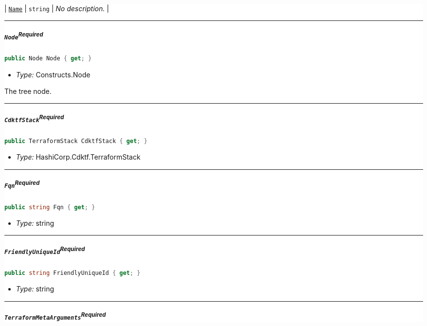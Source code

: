 | <code><a href="#@cdktf/provider-github.enterpriseOrganization.EnterpriseOrganization.property.name">Name</a></code> | <code>string</code> | *No description.* |

---

##### `Node`<sup>Required</sup> <a name="Node" id="@cdktf/provider-github.enterpriseOrganization.EnterpriseOrganization.property.node"></a>

```csharp
public Node Node { get; }
```

- *Type:* Constructs.Node

The tree node.

---

##### `CdktfStack`<sup>Required</sup> <a name="CdktfStack" id="@cdktf/provider-github.enterpriseOrganization.EnterpriseOrganization.property.cdktfStack"></a>

```csharp
public TerraformStack CdktfStack { get; }
```

- *Type:* HashiCorp.Cdktf.TerraformStack

---

##### `Fqn`<sup>Required</sup> <a name="Fqn" id="@cdktf/provider-github.enterpriseOrganization.EnterpriseOrganization.property.fqn"></a>

```csharp
public string Fqn { get; }
```

- *Type:* string

---

##### `FriendlyUniqueId`<sup>Required</sup> <a name="FriendlyUniqueId" id="@cdktf/provider-github.enterpriseOrganization.EnterpriseOrganization.property.friendlyUniqueId"></a>

```csharp
public string FriendlyUniqueId { get; }
```

- *Type:* string

---

##### `TerraformMetaArguments`<sup>Required</sup> <a name="TerraformMetaArguments" id="@cdktf/provider-github.enterpriseOrganization.EnterpriseOrganization.property.terraformMetaArguments"></a>
